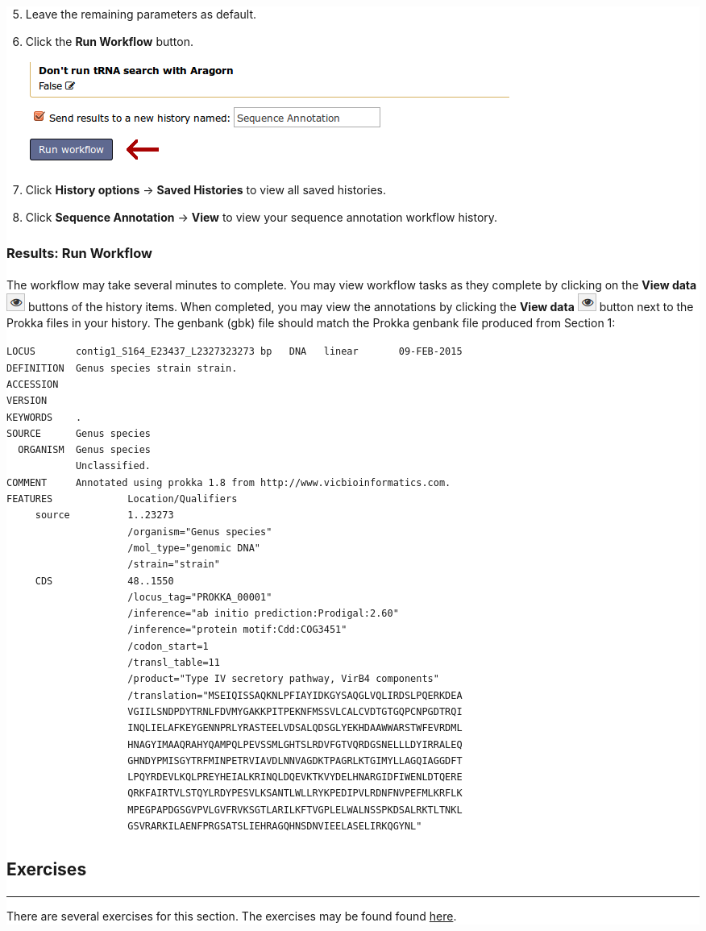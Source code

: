 5. Leave the remaining parameters as default.

6. Click the **Run Workflow** button.

    ![](images/workflow_run.png)
    
7. Click **History options** &rarr; **Saved Histories** to view all saved histories.

8. Click **Sequence Annotation** &rarr; **View** to view your sequence annotation workflow history.

### Results: Run Workflow ###

The workflow may take several minutes to complete. You may view workflow tasks as they complete by clicking on the **View data** ![](images/view_data.png) buttons of the history items. When completed, you may view the annotations by clicking the **View data** ![](images/view_data.png) button next to the Prokka files in your history. The genbank (gbk) file should match the Prokka genbank file produced from Section 1:

    LOCUS       contig1_S164_E23437_L2327323273 bp   DNA   linear       09-FEB-2015
    DEFINITION  Genus species strain strain.
    ACCESSION   
    VERSION
    KEYWORDS    .
    SOURCE      Genus species
      ORGANISM  Genus species
                Unclassified.
    COMMENT     Annotated using prokka 1.8 from http://www.vicbioinformatics.com.
    FEATURES             Location/Qualifiers
         source          1..23273
                         /organism="Genus species"
                         /mol_type="genomic DNA"
                         /strain="strain"
         CDS             48..1550
                         /locus_tag="PROKKA_00001"
                         /inference="ab initio prediction:Prodigal:2.60"
                         /inference="protein motif:Cdd:COG3451"
                         /codon_start=1
                         /transl_table=11
                         /product="Type IV secretory pathway, VirB4 components"
                         /translation="MSEIQISSAQKNLPFIAYIDKGYSAQGLVQLIRDSLPQERKDEA
                         VGIILSNDPDYTRNLFDVMYGAKKPITPEKNFMSSVLCALCVDTGTGQPCNPGDTRQI
                         INQLIELAFKEYGENNPRLYRASTEELVDSALQDSGLYEKHDAAWWARSTWFEVRDML
                         HNAGYIMAAQRAHYQAMPQLPEVSSMLGHTSLRDVFGTVQRDGSNELLLDYIRRALEQ
                         GHNDYPMISGYTRFMINPETRVIAVDLNNVAGDKTPAGRLKTGIMYLLAGQIAGGDFT
                         LPQYRDEVLKQLPREYHEIALKRINQLDQEVKTKVYDELHNARGIDFIWENLDTQERE
                         QRKFAIRTVLSTQYLRDYPESVLKSANTLWLLRYKPEDIPVLRDNFNVPEFMLKRFLK
                         MPEGPAPDGSGVPVLGVFRVKSGTLARILKFTVGPLELWALNSSPKDSALRKTLTNKL
                         GSVRARKILAENFPRGSATSLIEHRAGQHNSDNVIEELASELIRKQGYNL"

Exercises
---------

---------

There are several exercises for this section. The exercises may be found found [here](Exercises.md). 
